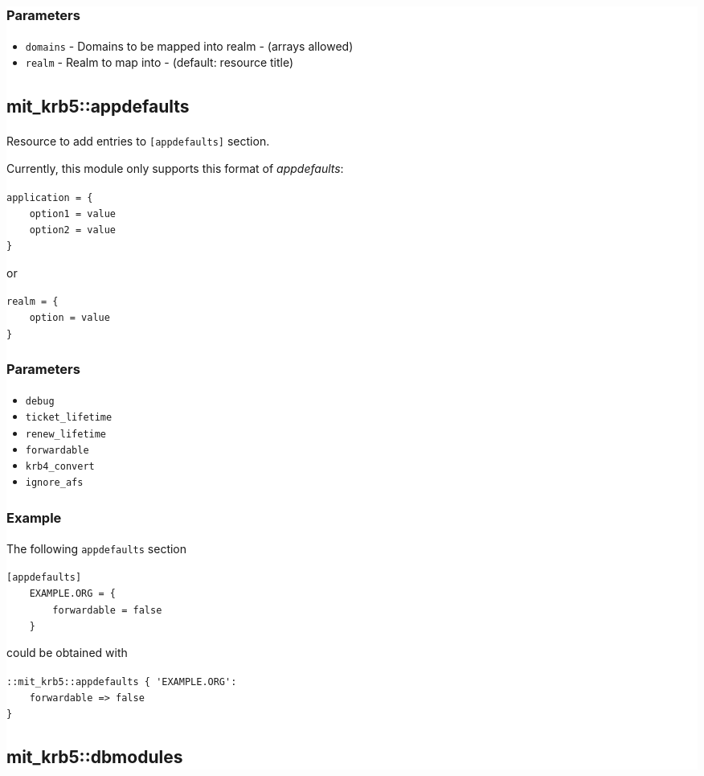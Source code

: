 ### Parameters

 - `domains` - Domains to be mapped into realm - (arrays allowed)
 - `realm` - Realm to map into - (default: resource title)

## mit\_krb5::appdefaults

Resource to add entries to `[appdefaults]` section.

Currently, this module only supports this format of _appdefaults_:

```
application = {
    option1 = value
    option2 = value
}
```

or 

```
realm = {
    option = value
}
```

### Parameters

 - `debug`
 - `ticket_lifetime`
 - `renew_lifetime`
 - `forwardable`
 - `krb4_convert`
 - `ignore_afs`

### Example

The following `appdefaults` section

```
[appdefaults]
    EXAMPLE.ORG = {
        forwardable = false
    }
```

could be obtained with

```puppet
::mit_krb5::appdefaults { 'EXAMPLE.ORG':
    forwardable => false
}
```

## mit\_krb5::dbmodules
